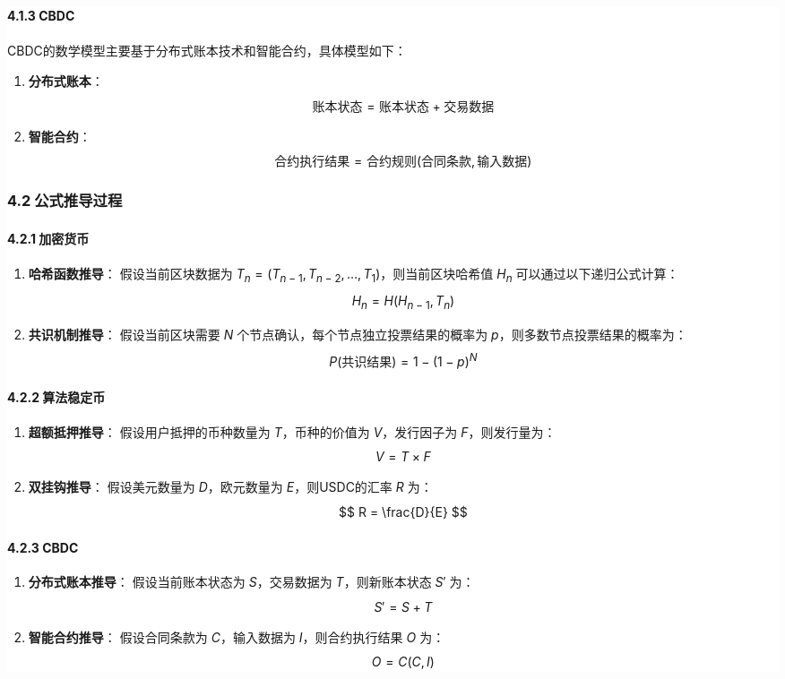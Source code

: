 #### 4.1.3 CBDC
CBDC的数学模型主要基于分布式账本技术和智能合约，具体模型如下：

1. **分布式账本**：
   $$
   \text{账本状态} = \text{账本状态} + \text{交易数据}
   $$

2. **智能合约**：
   $$
   \text{合约执行结果} = \text{合约规则}(\text{合同条款}, \text{输入数据})
   $$

### 4.2 公式推导过程

#### 4.2.1 加密货币
1. **哈希函数推导**：
   假设当前区块数据为 $T_n = (T_{n-1}, T_{n-2}, \ldots, T_{1})$，则当前区块哈希值 $H_n$ 可以通过以下递归公式计算：
   $$
   H_n = H(H_{n-1}, T_n)
   $$

2. **共识机制推导**：
   假设当前区块需要 $N$ 个节点确认，每个节点独立投票结果的概率为 $p$，则多数节点投票结果的概率为：
   $$
   P(\text{共识结果}) = 1 - (1-p)^N
   $$

#### 4.2.2 算法稳定币
1. **超额抵押推导**：
   假设用户抵押的币种数量为 $T$，币种的价值为 $V$，发行因子为 $F$，则发行量为：
   $$
   V = T \times F
   $$

2. **双挂钩推导**：
   假设美元数量为 $D$，欧元数量为 $E$，则USDC的汇率 $R$ 为：
   $$
   R = \frac{D}{E}
   $$

#### 4.2.3 CBDC
1. **分布式账本推导**：
   假设当前账本状态为 $S$，交易数据为 $T$，则新账本状态 $S'$ 为：
   $$
   S' = S + T
   $$

2. **智能合约推导**：
   假设合同条款为 $C$，输入数据为 $I$，则合约执行结果 $O$ 为：
   $$
   O = C(C, I)
   $$
